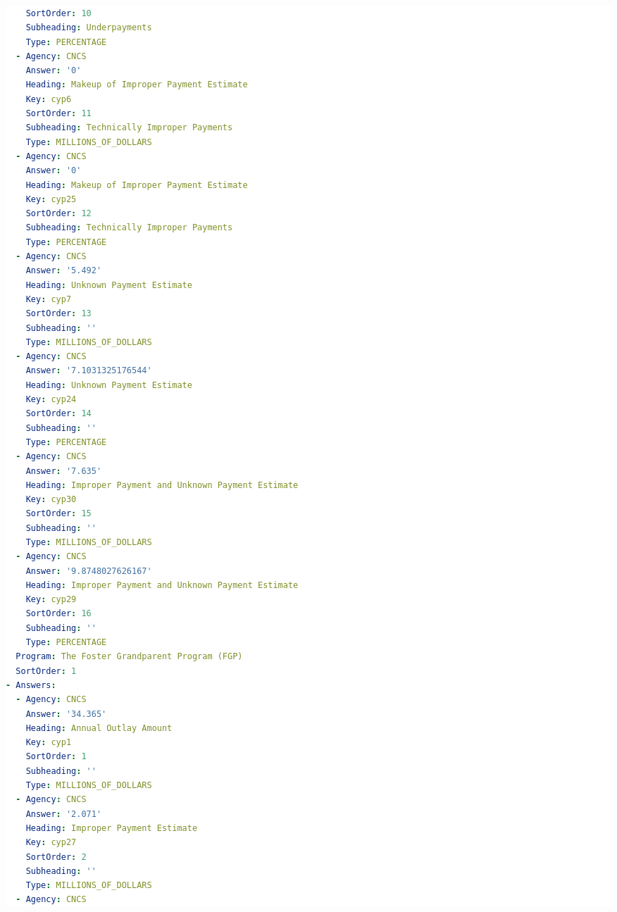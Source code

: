 ```yaml
    SortOrder: 10
    Subheading: Underpayments
    Type: PERCENTAGE
  - Agency: CNCS
    Answer: '0'
    Heading: Makeup of Improper Payment Estimate
    Key: cyp6
    SortOrder: 11
    Subheading: Technically Improper Payments
    Type: MILLIONS_OF_DOLLARS
  - Agency: CNCS
    Answer: '0'
    Heading: Makeup of Improper Payment Estimate
    Key: cyp25
    SortOrder: 12
    Subheading: Technically Improper Payments
    Type: PERCENTAGE
  - Agency: CNCS
    Answer: '5.492'
    Heading: Unknown Payment Estimate
    Key: cyp7
    SortOrder: 13
    Subheading: ''
    Type: MILLIONS_OF_DOLLARS
  - Agency: CNCS
    Answer: '7.1031325176544'
    Heading: Unknown Payment Estimate
    Key: cyp24
    SortOrder: 14
    Subheading: ''
    Type: PERCENTAGE
  - Agency: CNCS
    Answer: '7.635'
    Heading: Improper Payment and Unknown Payment Estimate
    Key: cyp30
    SortOrder: 15
    Subheading: ''
    Type: MILLIONS_OF_DOLLARS
  - Agency: CNCS
    Answer: '9.8748027626167'
    Heading: Improper Payment and Unknown Payment Estimate
    Key: cyp29
    SortOrder: 16
    Subheading: ''
    Type: PERCENTAGE
  Program: The Foster Grandparent Program (FGP)
  SortOrder: 1
- Answers:
  - Agency: CNCS
    Answer: '34.365'
    Heading: Annual Outlay Amount
    Key: cyp1
    SortOrder: 1
    Subheading: ''
    Type: MILLIONS_OF_DOLLARS
  - Agency: CNCS
    Answer: '2.071'
    Heading: Improper Payment Estimate
    Key: cyp27
    SortOrder: 2
    Subheading: ''
    Type: MILLIONS_OF_DOLLARS
  - Agency: CNCS
```